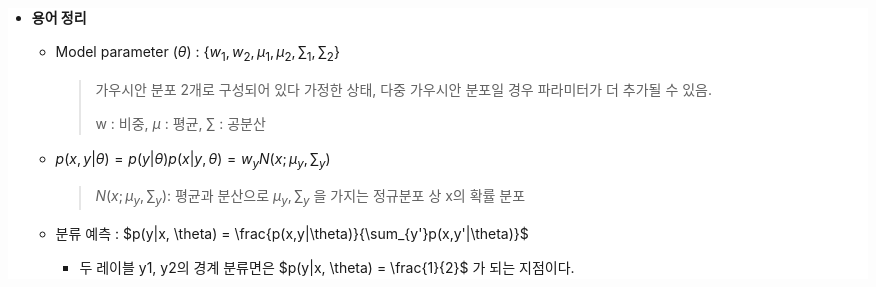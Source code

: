   - **용어 정리** 
    
    - Model parameter ($\theta$) : {$w_1, w_2, \mu_1, \mu_2, \sum_1, \sum_2$} 
      
      > 가우시안 분포 2개로 구성되어 있다 가정한 상태, 다중 가우시안 분포일 경우 파라미터가 더 추가될 수 있음.
      > 
      > w : 비중, $\mu$ : 평균, $\sum$ : 공분산
    
    - $p(x,y|\theta) = p(y|\theta)p(x|y, \theta) = w_yN(x;\mu_y, \sum_y)$
      
      > $N(x; \mu_y, \sum_y ) :$ 평균과 분산으로 $\mu_y, \sum_y$ 을 가지는 정규분포 상 x의 확률 분포 
    
    - 분류 예측 : $p(y|x, \theta) = \frac{p(x,y|\theta)}{\sum_{y'}p(x,y'|\theta)}$ 
      
      - 두 레이블 y1, y2의 경계 분류면은 $p(y|x, \theta) = \frac{1}{2}$ 가 되는 지점이다. 
        